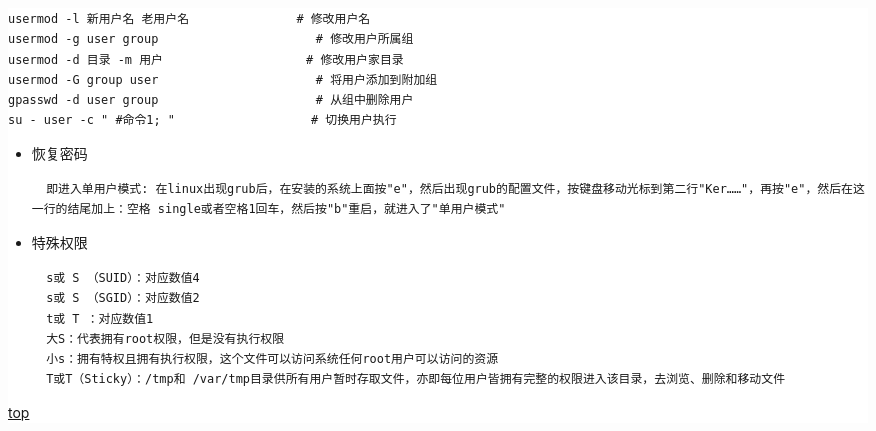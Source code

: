 	usermod -l 新用户名 老用户名               # 修改用户名
	usermod -g user group                      # 修改用户所属组
	usermod -d 目录 -m 用户                    # 修改用户家目录
	usermod -G group user                      # 将用户添加到附加组
	gpasswd -d user group                      # 从组中删除用户
	su - user -c " #命令1; "                   # 切换用户执行
	
* 恢复密码

		即进入单用户模式: 在linux出现grub后，在安装的系统上面按"e"，然后出现grub的配置文件，按键盘移动光标到第二行"Ker……"，再按"e"，然后在这一行的结尾加上：空格 single或者空格1回车，然后按"b"重启，就进入了"单用户模式"

	
* 特殊权限

		s或 S （SUID）：对应数值4
		s或 S （SGID）：对应数值2
		t或 T ：对应数值1
		大S：代表拥有root权限，但是没有执行权限
		小s：拥有特权且拥有执行权限，这个文件可以访问系统任何root用户可以访问的资源
		T或T（Sticky）：/tmp和 /var/tmp目录供所有用户暂时存取文件，亦即每位用户皆拥有完整的权限进入该目录，去浏览、删除和移动文件







[top](#top)